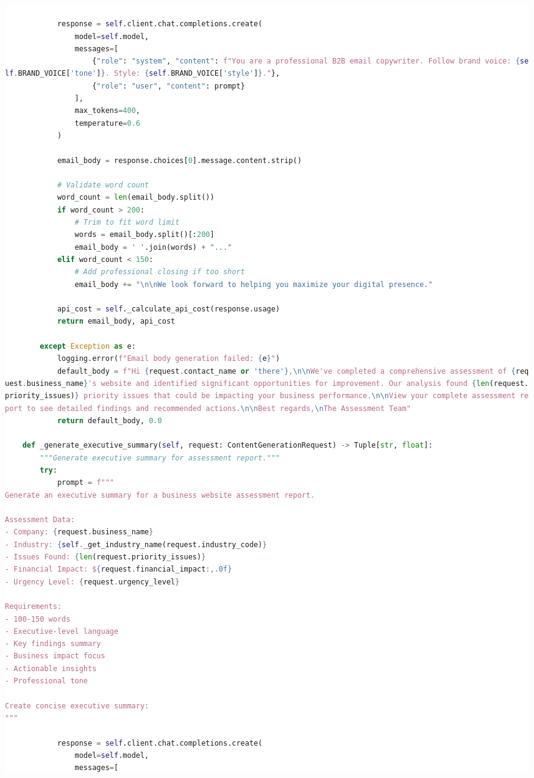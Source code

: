 ```python

            response = self.client.chat.completions.create(
                model=self.model,
                messages=[
                    {"role": "system", "content": f"You are a professional B2B email copywriter. Follow brand voice: {self.BRAND_VOICE['tone']}. Style: {self.BRAND_VOICE['style']}."},
                    {"role": "user", "content": prompt}
                ],
                max_tokens=400,
                temperature=0.6
            )
            
            email_body = response.choices[0].message.content.strip()
            
            # Validate word count
            word_count = len(email_body.split())
            if word_count > 200:
                # Trim to fit word limit
                words = email_body.split()[:200]
                email_body = ' '.join(words) + "..."
            elif word_count < 150:
                # Add professional closing if too short
                email_body += "\n\nWe look forward to helping you maximize your digital presence."
            
            api_cost = self._calculate_api_cost(response.usage)
            return email_body, api_cost
            
        except Exception as e:
            logging.error(f"Email body generation failed: {e}")
            default_body = f"Hi {request.contact_name or 'there'},\n\nWe've completed a comprehensive assessment of {request.business_name}'s website and identified significant opportunities for improvement. Our analysis found {len(request.priority_issues)} priority issues that could be impacting your business performance.\n\nView your complete assessment report to see detailed findings and recommended actions.\n\nBest regards,\nThe Assessment Team"
            return default_body, 0.0
    
    def _generate_executive_summary(self, request: ContentGenerationRequest) -> Tuple[str, float]:
        """Generate executive summary for assessment report."""
        try:
            prompt = f"""
Generate an executive summary for a business website assessment report.

Assessment Data:
- Company: {request.business_name}
- Industry: {self._get_industry_name(request.industry_code)}
- Issues Found: {len(request.priority_issues)}
- Financial Impact: ${request.financial_impact:,.0f}
- Urgency Level: {request.urgency_level}

Requirements:
- 100-150 words
- Executive-level language
- Key findings summary
- Business impact focus
- Actionable insights
- Professional tone

Create concise executive summary:
"""

            response = self.client.chat.completions.create(
                model=self.model,
                messages=[
```